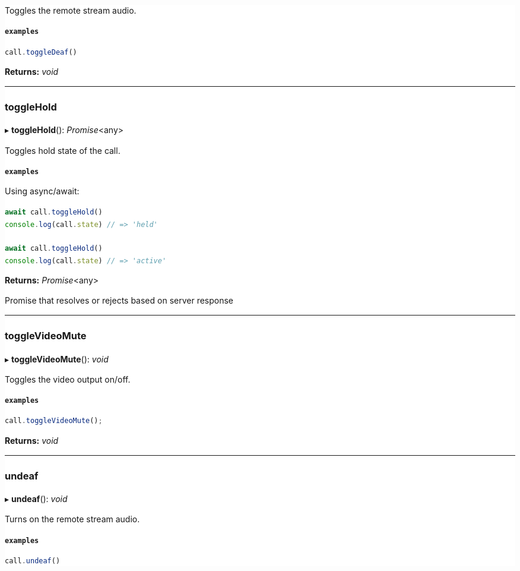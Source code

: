 Toggles the remote stream audio.

**`examples`** 

```js
call.toggleDeaf()
```

**Returns:** *void*

___

### toggleHold

▸ **toggleHold**(): *Promise*<any\>

Toggles hold state of the call.

**`examples`** 

Using async/await:

```js
await call.toggleHold()
console.log(call.state) // => 'held'

await call.toggleHold()
console.log(call.state) // => 'active'
```

**Returns:** *Promise*<any\>

Promise that resolves or rejects based on server response

___

### toggleVideoMute

▸ **toggleVideoMute**(): *void*

Toggles the video output on/off.

**`examples`** 

```js
call.toggleVideoMute();
```

**Returns:** *void*

___

### undeaf

▸ **undeaf**(): *void*

Turns on the remote stream audio.

**`examples`** 

```js
call.undeaf()
```
